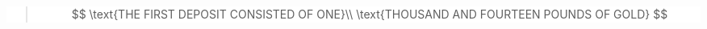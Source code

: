 > 
> $$
> \text{THE FIRST DEPOSIT CONSISTED OF ONE}\\
> \text{THOUSAND AND FOURTEEN POUNDS OF GOLD}
> $$